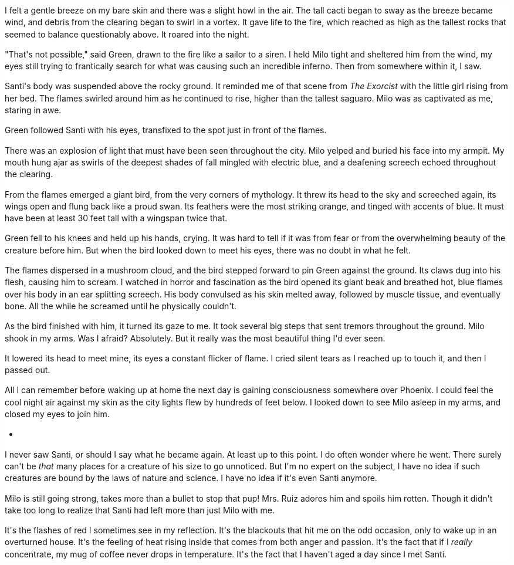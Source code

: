 I felt a gentle breeze on my bare skin and there was a slight howl in the air. The tall cacti began to sway as the breeze became wind, and debris from the clearing began to swirl in a vortex. It gave life to the fire, which reached as high as the tallest rocks that seemed to balance questionably above. It roared into the night. 

"That's not possible," said Green, drawn to the fire like a sailor to a siren. I held Milo tight and sheltered him from the wind, my eyes still trying to frantically search for what was causing such an incredible inferno. Then from somewhere within it, I saw. 

Santi's body was suspended above the rocky ground. It reminded me of that scene from *The Exorcist* with the little girl rising from her bed. The flames swirled around him as he continued to rise, higher than the tallest saguaro. Milo was as captivated as me, staring in awe. 

Green followed Santi with his eyes, transfixed to the spot just in front of the flames.

There was an explosion of light that must have been seen throughout the city. Milo yelped and buried his face into my armpit. My mouth hung ajar as swirls of the deepest shades of fall mingled with electric blue, and a deafening screech echoed throughout the clearing. 

From the flames emerged a giant bird, from the very corners of mythology. It threw its head to the sky and screeched again, its wings open and flung back like a proud swan. Its feathers were the most striking orange, and tinged with accents of blue. It must have been at least 30 feet tall with a wingspan twice that. 

Green fell to his knees and held up his hands, crying. It was hard to tell if it was from fear or from the overwhelming beauty of the creature before him. But when the bird looked down to meet his eyes, there was no doubt in what he felt. 

The flames dispersed in a mushroom cloud, and the bird stepped forward to pin Green against the ground. Its claws dug into his flesh, causing him to scream. I watched in horror and fascination as the bird opened its giant beak and breathed hot, blue flames over his body in an ear splitting screech. His body convulsed as his skin melted away, followed by muscle tissue, and eventually bone. All the while he screamed until he physically couldn't. 

As the bird finished with him, it turned its gaze to me. It took several big steps that sent tremors throughout the ground. Milo shook in my arms. Was I afraid? Absolutely. But it really was the most beautiful thing I'd ever seen.

It lowered its head to meet mine, its eyes a constant flicker of flame. I cried silent tears as I reached up to touch it, and then I passed out. 

All I can remember before waking up at home the next day is gaining consciousness somewhere over Phoenix. I could feel the cool night air against my skin as the city lights flew by hundreds of feet below. I looked down to see Milo asleep in my arms, and closed my eyes to join him. 

+

I never saw Santi, or should I say what he became again. At least up to this point. I do often wonder where he went. There surely can't be *that* many places for a creature of his size to go unnoticed. But I'm no expert on the subject, I have no idea if such creatures are bound by the laws of nature and science. I have no idea if it's even Santi anymore.

Milo is still going strong, takes more than a bullet to stop that pup! Mrs. Ruiz adores him and spoils him rotten. Though it didn't take too long to realize that Santi had left more than just Milo with me.

It's the flashes of red I sometimes see in my reflection. It's the blackouts that hit me on the odd occasion, only to wake up in an overturned house. It's the feeling of heat rising inside that comes from both anger and passion. It's the fact that if I *really* concentrate, my mug of coffee never drops in temperature. It's the fact that I haven't aged a day since I met Santi.
